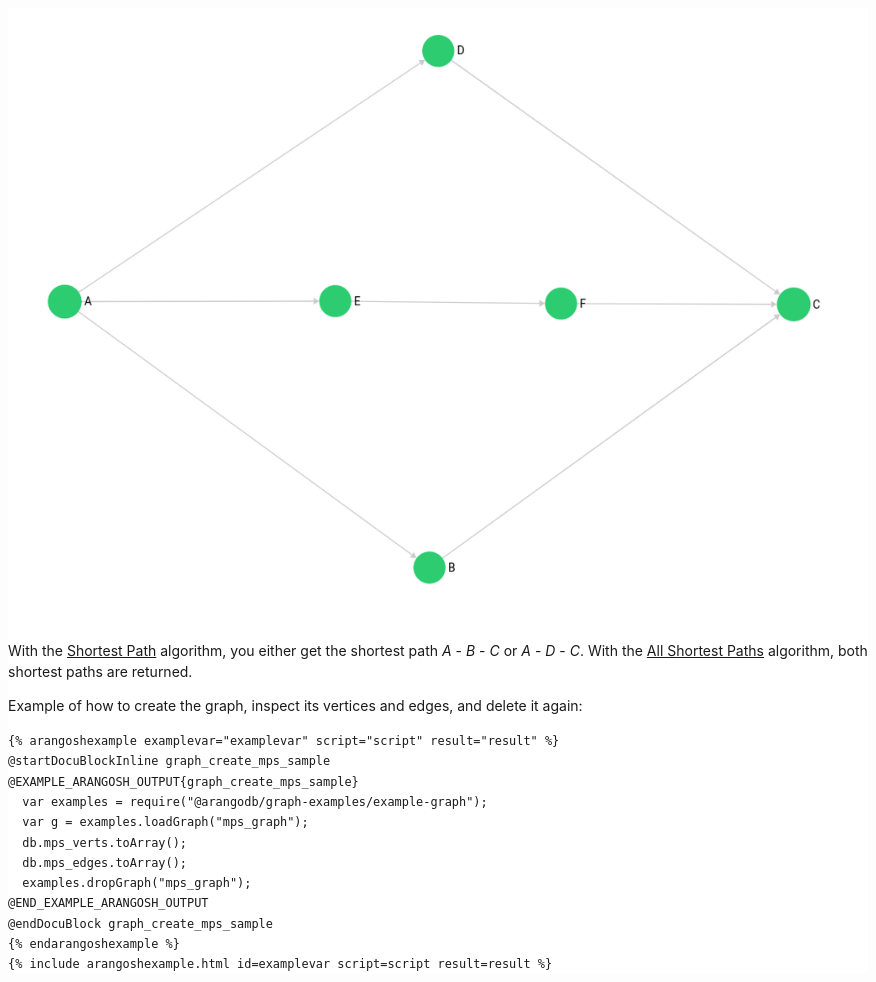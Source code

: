 ![Mps Graph](images/mps_graph.png)

With the [Shortest Path](aql/graphs-shortest-path.html) algorithm, you either
get the shortest path *A* - *B* - *C* or *A* - *D* - *C*. With the
[All Shortest Paths](aql/graphs-all-shortest-paths.html) algorithm, both
shortest paths are returned.

Example of how to create the graph, inspect its vertices and edges, and delete
it again:

    {% arangoshexample examplevar="examplevar" script="script" result="result" %}
    @startDocuBlockInline graph_create_mps_sample
    @EXAMPLE_ARANGOSH_OUTPUT{graph_create_mps_sample}
      var examples = require("@arangodb/graph-examples/example-graph");
      var g = examples.loadGraph("mps_graph");
      db.mps_verts.toArray();
      db.mps_edges.toArray();
      examples.dropGraph("mps_graph");
    @END_EXAMPLE_ARANGOSH_OUTPUT
    @endDocuBlock graph_create_mps_sample
    {% endarangoshexample %}
    {% include arangoshexample.html id=examplevar script=script result=result %}
